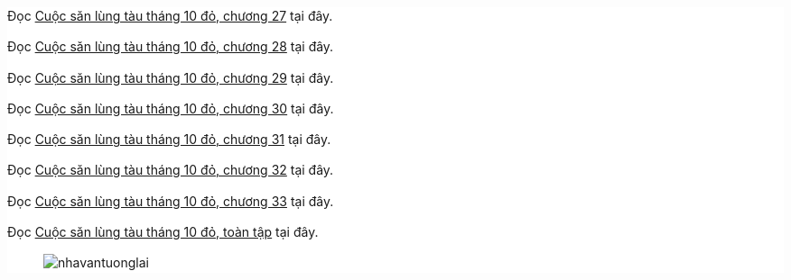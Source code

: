 Đọc [Cuộc săn lùng tàu tháng 10 đỏ, chương 27](https://nhavantuonglai.com/article/cuoc-san-lung-tau-thang-10-do-chuong-27) tại đây.

Đọc [Cuộc săn lùng tàu tháng 10 đỏ, chương 28](https://nhavantuonglai.com/article/cuoc-san-lung-tau-thang-10-do-chuong-28) tại đây.

Đọc [Cuộc săn lùng tàu tháng 10 đỏ, chương 29](https://nhavantuonglai.com/article/cuoc-san-lung-tau-thang-10-do-chuong-29) tại đây.

Đọc [Cuộc săn lùng tàu tháng 10 đỏ, chương 30](https://nhavantuonglai.com/article/cuoc-san-lung-tau-thang-10-do-chuong-30) tại đây.

Đọc [Cuộc săn lùng tàu tháng 10 đỏ, chương 31](https://nhavantuonglai.com/article/cuoc-san-lung-tau-thang-10-do-chuong-31) tại đây.

Đọc [Cuộc săn lùng tàu tháng 10 đỏ, chương 32](https://nhavantuonglai.com/article/cuoc-san-lung-tau-thang-10-do-chuong-32) tại đây.

Đọc [Cuộc săn lùng tàu tháng 10 đỏ, chương 33](https://nhavantuonglai.com/article/cuoc-san-lung-tau-thang-10-do-chuong-33) tại đây.

Đọc [Cuộc săn lùng tàu tháng 10 đỏ, toàn tập](https://banmaixanh.org/ebook/cuoc-san-lung-tau-thang-10-do.pdf) tại đây.

<figure><img src="https://banmaixanh.org/image/cover/001-110.jpg" alt="nhavantuonglai" title="nhavantuonglai" height=100% width=100%><figcaption><p></p></figcaption></figure>